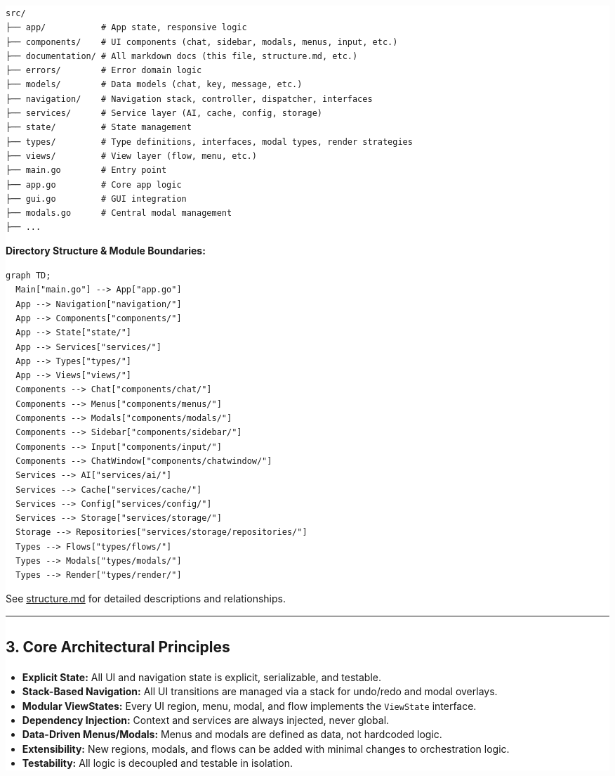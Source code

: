 ```markdown
src/
├── app/           # App state, responsive logic
├── components/    # UI components (chat, sidebar, modals, menus, input, etc.)
├── documentation/ # All markdown docs (this file, structure.md, etc.)
├── errors/        # Error domain logic
├── models/        # Data models (chat, key, message, etc.)
├── navigation/    # Navigation stack, controller, dispatcher, interfaces
├── services/      # Service layer (AI, cache, config, storage)
├── state/         # State management
├── types/         # Type definitions, interfaces, modal types, render strategies
├── views/         # View layer (flow, menu, etc.)
├── main.go        # Entry point
├── app.go         # Core app logic
├── gui.go         # GUI integration
├── modals.go      # Central modal management
├── ...
```

**Directory Structure & Module Boundaries:**
```mermaid
graph TD;
  Main["main.go"] --> App["app.go"]
  App --> Navigation["navigation/"]
  App --> Components["components/"]
  App --> State["state/"]
  App --> Services["services/"]
  App --> Types["types/"]
  App --> Views["views/"]
  Components --> Chat["components/chat/"]
  Components --> Menus["components/menus/"]
  Components --> Modals["components/modals/"]
  Components --> Sidebar["components/sidebar/"]
  Components --> Input["components/input/"]
  Components --> ChatWindow["components/chatwindow/"]
  Services --> AI["services/ai/"]
  Services --> Cache["services/cache/"]
  Services --> Config["services/config/"]
  Services --> Storage["services/storage/"]
  Storage --> Repositories["services/storage/repositories/"]
  Types --> Flows["types/flows/"]
  Types --> Modals["types/modals/"]
  Types --> Render["types/render/"]
```

See [structure.md](./structure.md) for detailed descriptions and relationships.

---

## 3. Core Architectural Principles

- **Explicit State:** All UI and navigation state is explicit, serializable, and testable.
- **Stack-Based Navigation:** All UI transitions are managed via a stack for undo/redo and modal overlays.
- **Modular ViewStates:** Every UI region, menu, modal, and flow implements the `ViewState` interface.
- **Dependency Injection:** Context and services are always injected, never global.
- **Data-Driven Menus/Modals:** Menus and modals are defined as data, not hardcoded logic.
- **Extensibility:** New regions, modals, and flows can be added with minimal changes to orchestration logic.
- **Testability:** All logic is decoupled and testable in isolation.
